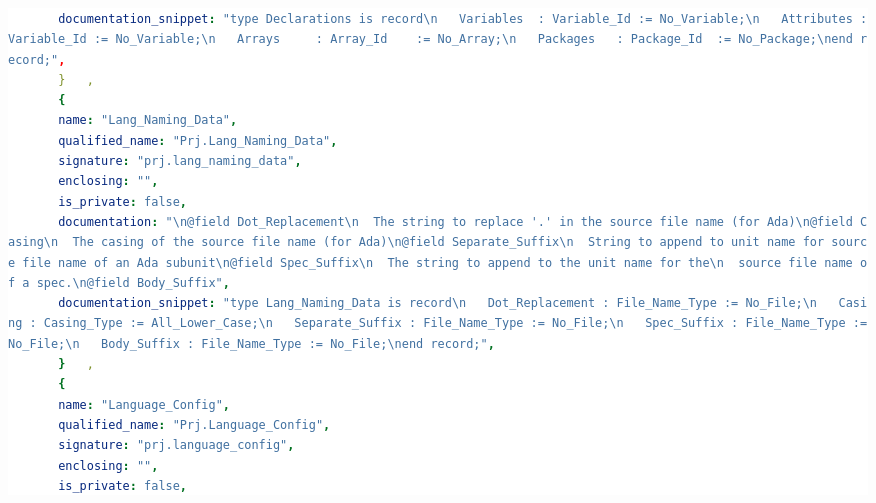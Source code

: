 ```yaml
       documentation_snippet: "type Declarations is record\n   Variables  : Variable_Id := No_Variable;\n   Attributes : Variable_Id := No_Variable;\n   Arrays     : Array_Id    := No_Array;\n   Packages   : Package_Id  := No_Package;\nend record;",
       }   ,
       {
       name: "Lang_Naming_Data",
       qualified_name: "Prj.Lang_Naming_Data",
       signature: "prj.lang_naming_data",
       enclosing: "",
       is_private: false,
       documentation: "\n@field Dot_Replacement\n  The string to replace '.' in the source file name (for Ada)\n@field Casing\n  The casing of the source file name (for Ada)\n@field Separate_Suffix\n  String to append to unit name for source file name of an Ada subunit\n@field Spec_Suffix\n  The string to append to the unit name for the\n  source file name of a spec.\n@field Body_Suffix",
       documentation_snippet: "type Lang_Naming_Data is record\n   Dot_Replacement : File_Name_Type := No_File;\n   Casing : Casing_Type := All_Lower_Case;\n   Separate_Suffix : File_Name_Type := No_File;\n   Spec_Suffix : File_Name_Type := No_File;\n   Body_Suffix : File_Name_Type := No_File;\nend record;",
       }   ,
       {
       name: "Language_Config",
       qualified_name: "Prj.Language_Config",
       signature: "prj.language_config",
       enclosing: "",
       is_private: false,
```